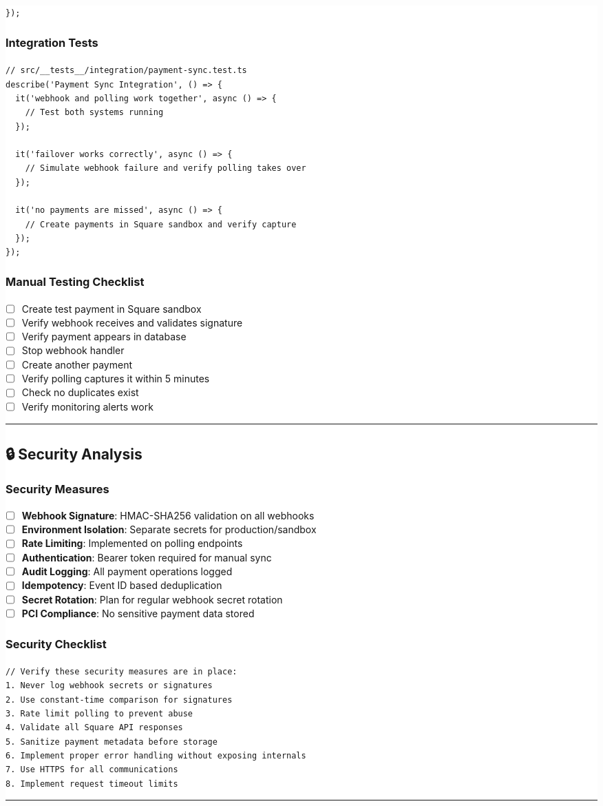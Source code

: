 ```tsx
});
```

### Integration Tests
```tsx
// src/__tests__/integration/payment-sync.test.ts
describe('Payment Sync Integration', () => {
  it('webhook and polling work together', async () => {
    // Test both systems running
  });
  
  it('failover works correctly', async () => {
    // Simulate webhook failure and verify polling takes over
  });
  
  it('no payments are missed', async () => {
    // Create payments in Square sandbox and verify capture
  });
});
```

### Manual Testing Checklist
- [ ] Create test payment in Square sandbox
- [ ] Verify webhook receives and validates signature
- [ ] Verify payment appears in database
- [ ] Stop webhook handler
- [ ] Create another payment
- [ ] Verify polling captures it within 5 minutes
- [ ] Check no duplicates exist
- [ ] Verify monitoring alerts work

---

## 🔒 Security Analysis

### Security Measures
- [ ] **Webhook Signature**: HMAC-SHA256 validation on all webhooks
- [ ] **Environment Isolation**: Separate secrets for production/sandbox
- [ ] **Rate Limiting**: Implemented on polling endpoints
- [ ] **Authentication**: Bearer token required for manual sync
- [ ] **Audit Logging**: All payment operations logged
- [ ] **Idempotency**: Event ID based deduplication
- [ ] **Secret Rotation**: Plan for regular webhook secret rotation
- [ ] **PCI Compliance**: No sensitive payment data stored

### Security Checklist
```tsx
// Verify these security measures are in place:
1. Never log webhook secrets or signatures
2. Use constant-time comparison for signatures
3. Rate limit polling to prevent abuse
4. Validate all Square API responses
5. Sanitize payment metadata before storage
6. Implement proper error handling without exposing internals
7. Use HTTPS for all communications
8. Implement request timeout limits
```

---